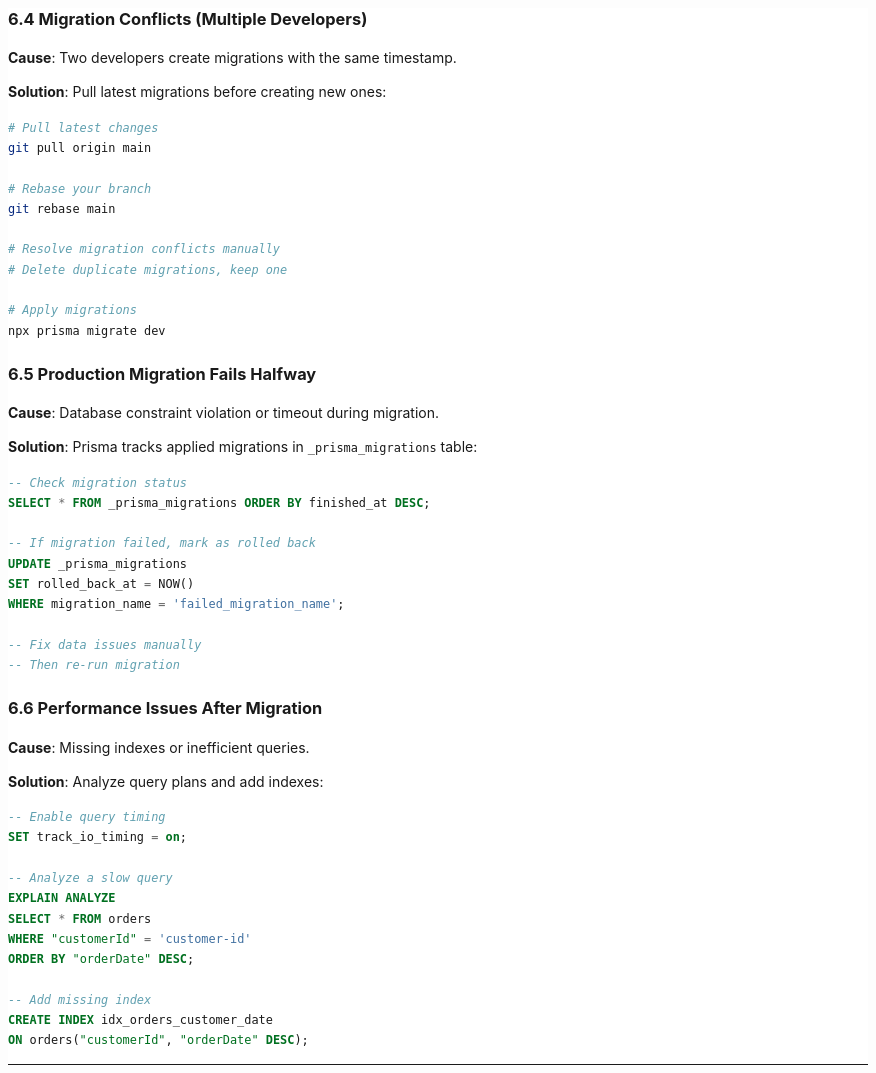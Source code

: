 ### 6.4 Migration Conflicts (Multiple Developers)

**Cause**: Two developers create migrations with the same timestamp.

**Solution**: Pull latest migrations before creating new ones:

```bash
# Pull latest changes
git pull origin main

# Rebase your branch
git rebase main

# Resolve migration conflicts manually
# Delete duplicate migrations, keep one

# Apply migrations
npx prisma migrate dev
```

### 6.5 Production Migration Fails Halfway

**Cause**: Database constraint violation or timeout during migration.

**Solution**: Prisma tracks applied migrations in `_prisma_migrations` table:

```sql
-- Check migration status
SELECT * FROM _prisma_migrations ORDER BY finished_at DESC;

-- If migration failed, mark as rolled back
UPDATE _prisma_migrations
SET rolled_back_at = NOW()
WHERE migration_name = 'failed_migration_name';

-- Fix data issues manually
-- Then re-run migration
```

### 6.6 Performance Issues After Migration

**Cause**: Missing indexes or inefficient queries.

**Solution**: Analyze query plans and add indexes:

```sql
-- Enable query timing
SET track_io_timing = on;

-- Analyze a slow query
EXPLAIN ANALYZE
SELECT * FROM orders
WHERE "customerId" = 'customer-id'
ORDER BY "orderDate" DESC;

-- Add missing index
CREATE INDEX idx_orders_customer_date
ON orders("customerId", "orderDate" DESC);
```

---